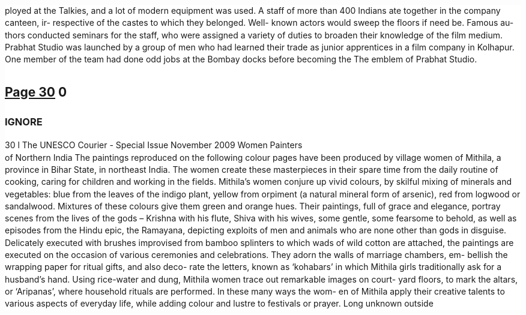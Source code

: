 ployed at the Talkies, and a 
lot of modern equipment was 
used. A staff of more than 
400 Indians ate together 
in the company canteen, ir-
respective of the castes to 
which they belonged. Well-
known actors would sweep the 
floors if need be. Famous au-
thors conducted seminars for the 
staff, who were assigned a variety of 
duties to broaden their knowledge of 
the film medium. 
Prabhat Studio was launched by a group of 
men who had learned their trade as junior apprentices in 
a film company in Kolhapur. One member of the team had 
done odd jobs at the Bombay docks before becoming the 
The emblem of Prabhat Studio.

## [Page 30](185958eng.pdf#page=30) 0

### IGNORE

30 l The UNESCO Courier - Special Issue November 2009
Women Painters  
of Northern India 
The paintings reproduced on the following colour pages have been produced by village women of Mithila, a province in 
Bihar State, in northeast India. The women create these masterpieces in their spare time from the daily routine of 
cooking, caring for children and working in the fields.
Mithila’s women conjure up vivid colours, by skilful mixing of minerals and vegetables: blue from the leaves of the 
indigo plant, yellow from orpiment (a natural mineral form of arsenic), red from logwood or sandalwood. Mixtures 
of these colours give them green and orange hues. Their paintings, full of grace and elegance, portray scenes from 
the lives of the gods – Krishna with his flute, Shiva with his wives, some gentle, some fearsome to behold, as well 
as episodes from the Hindu epic, the Ramayana, depicting exploits of men and animals who are none other than 
gods in disguise. Delicately executed with brushes improvised from bamboo splinters to which wads of wild cotton 
are attached, the paintings are executed on the occasion of various ceremonies and celebrations. They adorn the 
walls of marriage chambers, em-
bellish the wrapping paper 
for ritual gifts, and also deco-
rate the letters, known as 
‘kohabars’ in which Mithila girls 
traditionally ask for a husband’s 
hand. Using rice-water and 
dung, Mithila women trace out 
remarkable images on court-
yard floors, to mark the altars, 
or ‘Aripanas’, where household 
rituals are performed.
In these many ways the wom-
en of Mithila apply their creative 
talents to various aspects of 
everyday life, while adding 
colour and lustre to festivals or 
prayer. Long unknown outside 